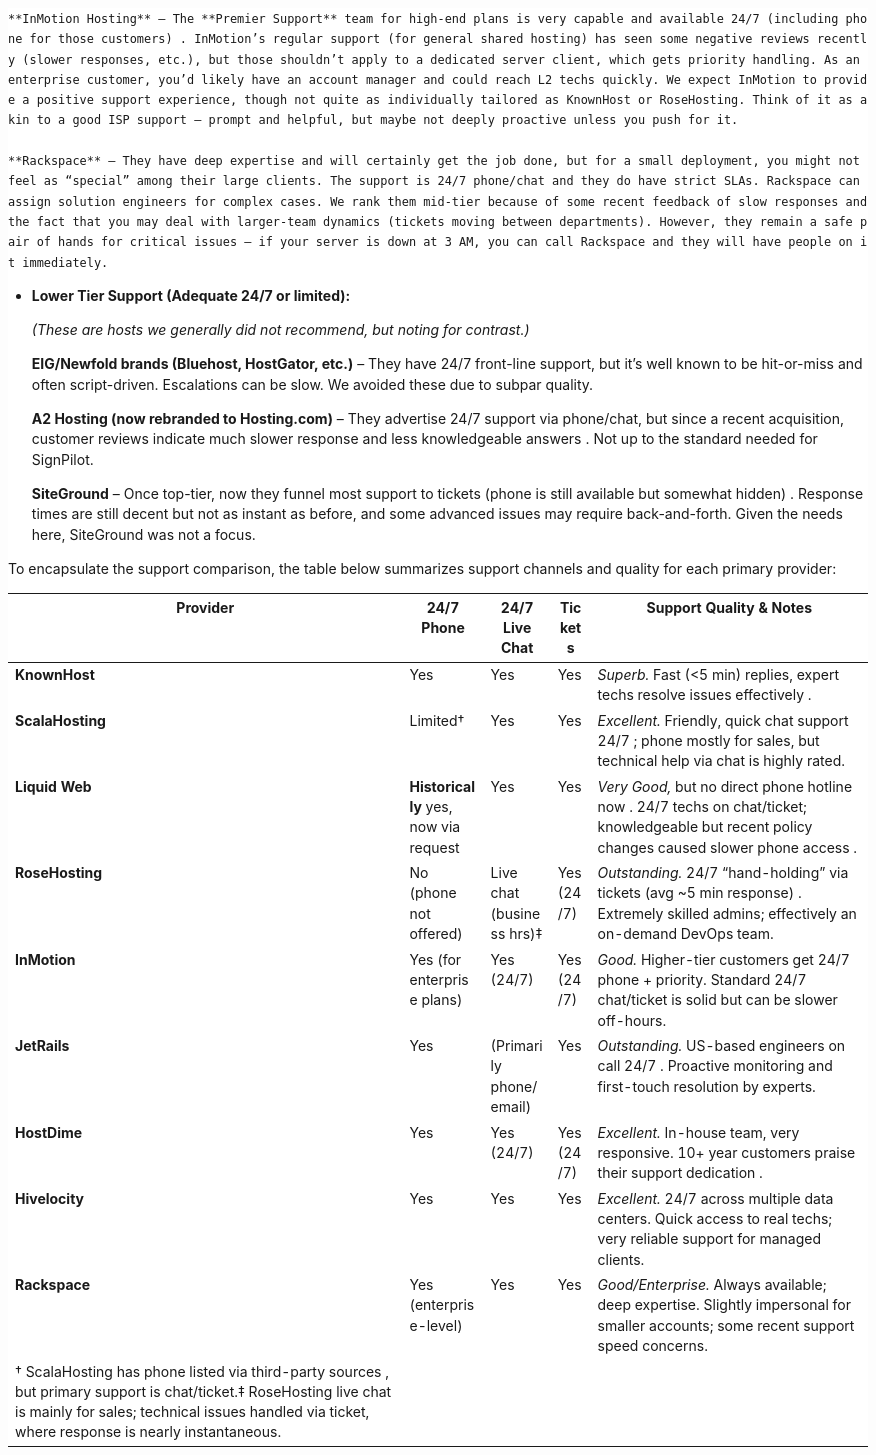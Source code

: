     **InMotion Hosting** – The **Premier Support** team for high-end plans is very capable and available 24/7 (including phone for those customers) . InMotion’s regular support (for general shared hosting) has seen some negative reviews recently (slower responses, etc.), but those shouldn’t apply to a dedicated server client, which gets priority handling. As an enterprise customer, you’d likely have an account manager and could reach L2 techs quickly. We expect InMotion to provide a positive support experience, though not quite as individually tailored as KnownHost or RoseHosting. Think of it as akin to a good ISP support – prompt and helpful, but maybe not deeply proactive unless you push for it.

    **Rackspace** – They have deep expertise and will certainly get the job done, but for a small deployment, you might not feel as “special” among their large clients. The support is 24/7 phone/chat and they do have strict SLAs. Rackspace can assign solution engineers for complex cases. We rank them mid-tier because of some recent feedback of slow responses and the fact that you may deal with larger-team dynamics (tickets moving between departments). However, they remain a safe pair of hands for critical issues – if your server is down at 3 AM, you can call Rackspace and they will have people on it immediately.

- **Lower Tier Support (Adequate 24/7 or limited):**

    _(These are hosts we generally did not recommend, but noting for contrast.)_

    **EIG/Newfold brands (Bluehost, HostGator, etc.)** – They have 24/7 front-line support, but it’s well known to be hit-or-miss and often script-driven. Escalations can be slow. We avoided these due to subpar quality.

    **A2 Hosting (now rebranded to Hosting.com)** – They advertise 24/7 support via phone/chat, but since a recent acquisition, customer reviews indicate much slower response and less knowledgeable answers . Not up to the standard needed for SignPilot.

    **SiteGround** – Once top-tier, now they funnel most support to tickets (phone is still available but somewhat hidden) . Response times are still decent but not as instant as before, and some advanced issues may require back-and-forth. Given the needs here, SiteGround was not a focus.

To encapsulate the support comparison, the table below summarizes support channels and quality for each primary provider:

|**Provider**|**24/7 Phone**|**24/7 Live Chat**|**Tickets**|**Support Quality & Notes**|
|---|---|---|---|---|
|**KnownHost**|Yes|Yes|Yes|_Superb._ Fast (<5 min) replies, expert techs resolve issues effectively .|
|**ScalaHosting**|Limited†|Yes|Yes|_Excellent._ Friendly, quick chat support 24/7 ; phone mostly for sales, but technical help via chat is highly rated.|
|**Liquid Web**|**Historically** yes, now via request|Yes|Yes|_Very Good,_ but no direct phone hotline now . 24/7 techs on chat/ticket; knowledgeable but recent policy changes caused slower phone access .|
|**RoseHosting**|No (phone not offered)|Live chat (business hrs)‡|Yes (24/7)|_Outstanding._ 24/7 “hand-holding” via tickets (avg ~5 min response) . Extremely skilled admins; effectively an on-demand DevOps team.|
|**InMotion**|Yes (for enterprise plans)|Yes (24/7)|Yes (24/7)|_Good._ Higher-tier customers get 24/7 phone + priority. Standard 24/7 chat/ticket is solid but can be slower off-hours.|
|**JetRails**|Yes|(Primarily phone/email)|Yes|_Outstanding._ US-based engineers on call 24/7 . Proactive monitoring and first-touch resolution by experts.|
|**HostDime**|Yes|Yes (24/7)|Yes (24/7)|_Excellent._ In-house team, very responsive. 10+ year customers praise their support dedication .|
|**Hivelocity**|Yes|Yes|Yes|_Excellent._ 24/7 across multiple data centers. Quick access to real techs; very reliable support for managed clients.|
|**Rackspace**|Yes (enterprise-level)|Yes|Yes|_Good/Enterprise._ Always available; deep expertise. Slightly impersonal for smaller accounts; some recent support speed concerns.|
|† ScalaHosting has phone listed via third-party sources , but primary support is chat/ticket.‡ RoseHosting live chat is mainly for sales; technical issues handled via ticket, where response is nearly instantaneous.|||||
